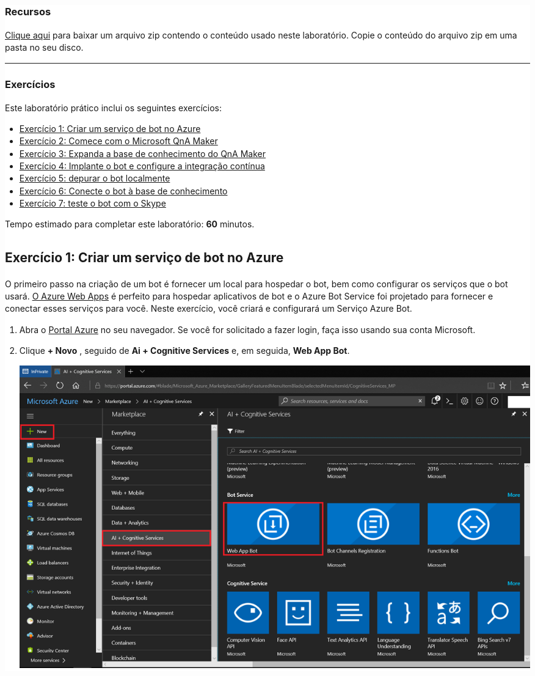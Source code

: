 <a name="Resources"></a>

### Recursos ###

[Clique aqui](https://a4r.blob.core.windows.net/public/bots-resources.zip) para baixar um arquivo zip contendo o conteúdo usado ​​neste laboratório. Copie o conteúdo do arquivo zip em uma pasta no seu disco.

---

<a name="Exercises"></a>

### Exercícios ###

Este laboratório prático inclui os seguintes exercícios:

- [Exercício 1: Criar um serviço de bot no Azure](#Exercise1)
- [Exercício 2: Comece com o Microsoft QnA Maker](#Exercise2)
- [Exercício 3: Expanda a base de conhecimento do QnA Maker](#Exercise3)
- [Exercício 4: Implante o bot e configure a integração contínua](#Exercise4)
- [Exercício 5: depurar o bot localmente](#Exercise5)
- [Exercício 6: Conecte o bot à base de conhecimento](#Exercise6)
- [Exercício 7: teste o bot com o Skype](#Exercise7)

Tempo estimado para completar este laboratório:  **60**  minutos.


<a name="Exercise1"></a>

## Exercício 1: Criar um serviço de bot no Azure ##

O primeiro passo na criação de um bot é fornecer um local para hospedar o bot, bem como configurar os serviços que o bot usará.  [O Azure Web Apps](https://azure.microsoft.com/services/app-service/web/) é perfeito para hospedar aplicativos de bot e o Azure Bot Service foi projetado para fornecer e conectar esses serviços para você. Neste exercício, você criará e configurará um Serviço Azure Bot.

1. Abra o  [Portal Azure](https://portal.azure.com/) no seu navegador. Se você for solicitado a fazer login, faça isso usando sua conta Microsoft.
1. Clique  **+ Novo** , seguido de  **Ai + Cognitive Services**  e, em seguida, **Web App Bot**.

    ![Creating a new Azure Bot Service](images/new01.PNG)